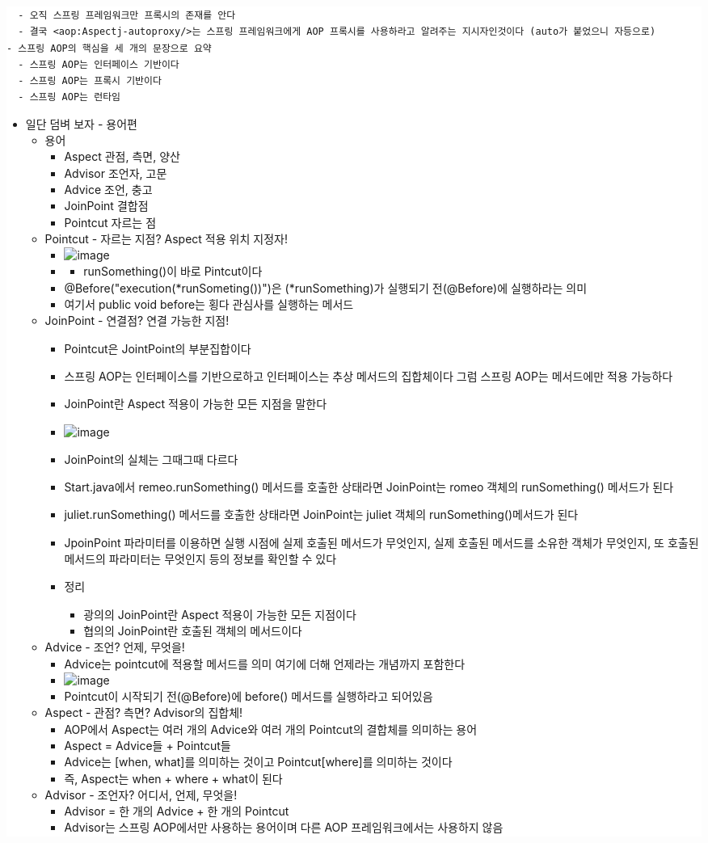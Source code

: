       - 오직 스프링 프레임워크만 프록시의 존재를 안다
      - 결국 <aop:Aspectj-autoproxy/>는 스프링 프레임워크에게 AOP 프록시를 사용하라고 알려주는 지시자인것이다 (auto가 붙었으니 자등으로)
    - 스프링 AOP의 핵심을 세 개의 문장으로 요약
      - 스프링 AOP는 인터페이스 기반이다
      - 스프링 AOP는 프록시 기반이다
      - 스프링 AOP는 런타임  
  - 일단 덤벼 보자 - 용어편
    - 용어
      - Aspect 관점, 측면, 양산
      - Advisor 조언자, 고문
      - Advice 조언, 충고
      - JoinPoint 결합점
      - Pointcut 자르는 점
    - Pointcut - 자르는 지점? Aspect 적용 위치 지정자!
      - ![image](https://user-images.githubusercontent.com/61530368/176826488-a42c0ceb-5433-4638-83bb-357d34556afd.png)
      -  * runSomething()이 바로 Pintcut이다
      -  @Before("execution(*runSometing())")은 (*runSomething)가 실행되기 전(@Before)에 실행하라는 의미
      -  여기서 public void before는 횡다 관심사를 실행하는 메서드
    - JoinPoint - 연결점? 연결 가능한 지점!
      - Pointcut은 JointPoint의 부분집합이다
      - 스프링 AOP는 인터페이스를 기반으로하고 인터페이스는 추상 메서드의 집합체이다 그럼 스프링 AOP는 메서드에만 적용 가능하다
      - JoinPoint란 Aspect 적용이 가능한 모든 지점을 말한다   
      - ![image](https://user-images.githubusercontent.com/61530368/176826508-9eb46fef-4213-4278-b951-ebe254c87af9.png)

      - JoinPoint의 실체는 그때그때 다르다
      - Start.java에서 remeo.runSomething() 메서드를 호출한 상태라면 JoinPoint는 romeo 객체의 runSomething() 메서드가 된다
      - juliet.runSomething() 메서드를 호출한 상태라면 JoinPoint는 juliet 객체의 runSomething()메서드가 된다
      - JpoinPoint 파라미터를 이용하면 실행 시점에 실제 호출된 메서드가 무엇인지, 실제 호출된 메서드를 소유한 객체가 무엇인지, 또 호출된 메서드의 파라미터는 무엇인지 등의 정보를 확인할 수 있다
      - 정리
        - 광의의 JoinPoint란 Aspect 적용이 가능한 모든 지점이다
        - 협의의 JoinPoint란 호출된 객체의 메서드이다
    - Advice - 조언? 언제, 무엇을!
      - Advice는 pointcut에 적용할 메서드를 의미 여기에 더해 언제라는 개념까지 포함한다
      - ![image](https://user-images.githubusercontent.com/61530368/176826527-693f3f71-56ee-43c6-8135-eb8aaa9876eb.png)
      - Pointcut이 시작되기 전(@Before)에 before() 메서드를 실행하라고 되어있음
    - Aspect - 관점? 측면? Advisor의 집합체!
      - AOP에서 Aspect는 여러 개의 Advice와 여러 개의 Pointcut의 결합체를 의미하는 용어
      - Aspect = Advice들 + Pointcut들
      - Advice는 [when, what]를 의미하는 것이고 Pointcut[where]를 의미하는 것이다 
      - 즉, Aspect는 when + where + what이 된다
    - Advisor - 조언자? 어디서, 언제, 무엇을!
      - Advisor = 한 개의 Advice + 한 개의 Pointcut
      - Advisor는 스프링 AOP에서만 사용하는 용어이며 다른 AOP 프레임워크에서는 사용하지 않음    
      
  
